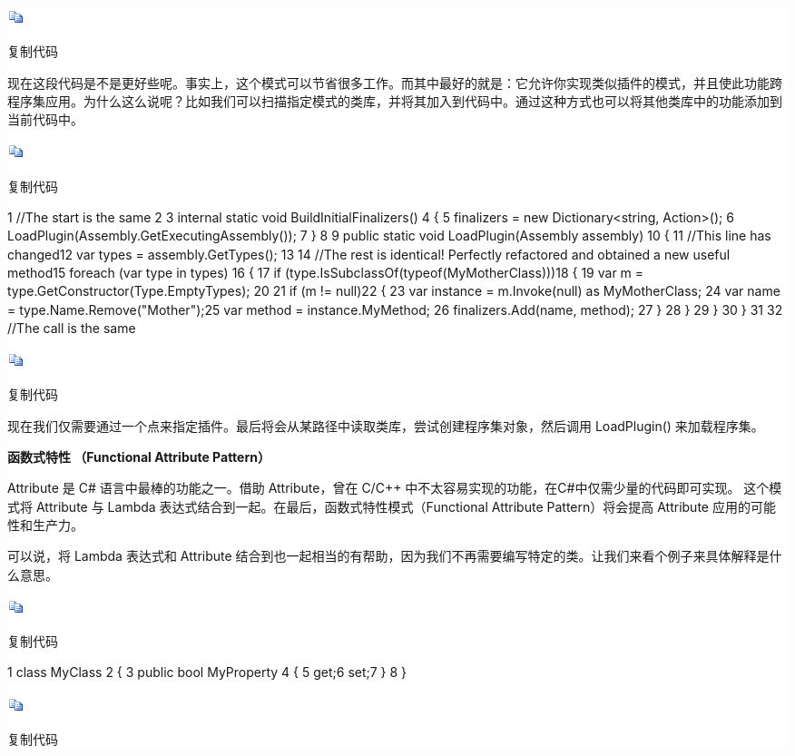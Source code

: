![copycode.gif](media/51e409b11aa51c150090697429a953ed.gif)

复制代码

现在这段代码是不是更好些呢。事实上，这个模式可以节省很多工作。而其中最好的就是：它允许你实现类似插件的模式，并且使此功能跨程序集应用。为什么这么说呢？比如我们可以扫描指定模式的类库，并将其加入到代码中。通过这种方式也可以将其他类库中的功能添加到当前代码中。

![copycode.gif](media/51e409b11aa51c150090697429a953ed.gif)

复制代码

1 //The start is the same 2 3 internal static void BuildInitialFinalizers() 4 {
5 finalizers = new Dictionary\<string, Action\>(); 6
LoadPlugin(Assembly.GetExecutingAssembly()); 7 } 8 9 public static void
LoadPlugin(Assembly assembly) 10 { 11 //This line has changed12 var types =
assembly.GetTypes(); 13 14 //The rest is identical! Perfectly refactored and
obtained a new useful method15 foreach (var type in types) 16 { 17 if
(type.IsSubclassOf(typeof(MyMotherClass)))18 { 19 var m =
type.GetConstructor(Type.EmptyTypes); 20 21 if (m != null)22 { 23 var instance =
m.Invoke(null) as MyMotherClass; 24 var name = type.Name.Remove("Mother");25 var
method = instance.MyMethod; 26 finalizers.Add(name, method); 27 } 28 } 29 } 30 }
31 32 //The call is the same

![copycode.gif](media/51e409b11aa51c150090697429a953ed.gif)

复制代码

现在我们仅需要通过一个点来指定插件。最后将会从某路径中读取类库，尝试创建程序集对象，然后调用
LoadPlugin() 来加载程序集。

**函数式特性 （Functional Attribute Pattern）**

Attribute 是 C\# 语言中最棒的功能之一。借助 Attribute，曾在 C/C++
中不太容易实现的功能，在C\#中仅需少量的代码即可实现。 这个模式将 Attribute 与
Lambda 表达式结合到一起。在最后，函数式特性模式（Functional Attribute
Pattern）将会提高 Attribute 应用的可能性和生产力。

可以说，将 Lambda 表达式和 Attribute
结合到也一起相当的有帮助，因为我们不再需要编写特定的类。让我们来看个例子来具体解释是什么意思。

![copycode.gif](media/51e409b11aa51c150090697429a953ed.gif)

复制代码

1 class MyClass 2 { 3 public bool MyProperty 4 { 5 get;6 set;7 } 8 }

![copycode.gif](media/51e409b11aa51c150090697429a953ed.gif)

复制代码

